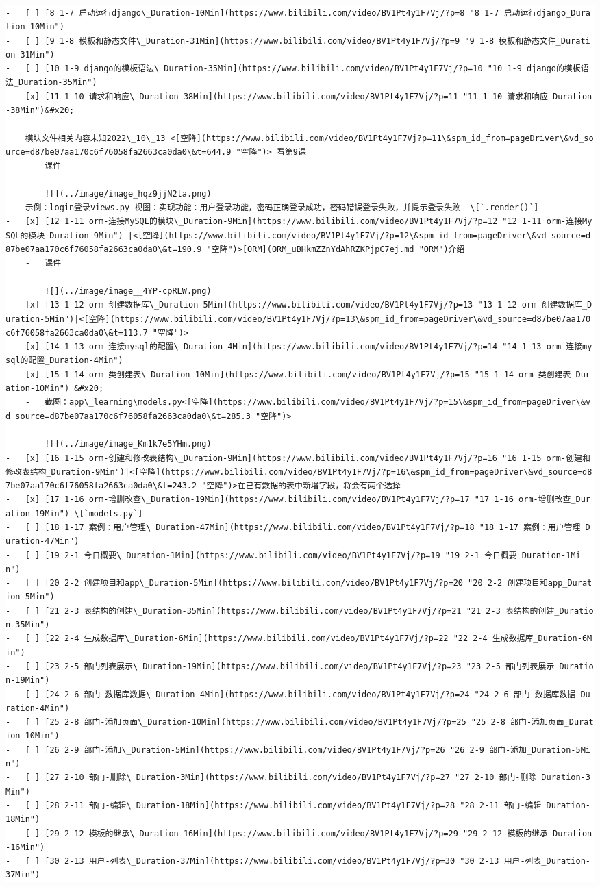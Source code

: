     -   [ ] [8 1-7 启动运行django\_Duration-10Min](https://www.bilibili.com/video/BV1Pt4y1F7Vj/?p=8 "8 1-7 启动运行django_Duration-10Min")
    -   [ ] [9 1-8 模板和静态文件\_Duration-31Min](https://www.bilibili.com/video/BV1Pt4y1F7Vj/?p=9 "9 1-8 模板和静态文件_Duration-31Min")
    -   [ ] [10 1-9 django的模板语法\_Duration-35Min](https://www.bilibili.com/video/BV1Pt4y1F7Vj/?p=10 "10 1-9 django的模板语法_Duration-35Min")
    -   [x] [11 1-10 请求和响应\_Duration-38Min](https://www.bilibili.com/video/BV1Pt4y1F7Vj/?p=11 "11 1-10 请求和响应_Duration-38Min")&#x20;

        模块文件相关内容未知2022\_10\_13 <[空降](https://www.bilibili.com/video/BV1Pt4y1F7Vj?p=11\&spm_id_from=pageDriver\&vd_source=d87be07aa170c6f76058fa2663ca0da0\&t=644.9 "空降")> 看第9课
        -   课件

            ![](../image/image_hqz9jjN2la.png)
        示例：login登录views.py 视图：实现功能：用户登录功能，密码正确登录成功，密码错误登录失败，并提示登录失败  \[`.render()`]
    -   [x] [12 1-11 orm-连接MySQL的模块\_Duration-9Min](https://www.bilibili.com/video/BV1Pt4y1F7Vj/?p=12 "12 1-11 orm-连接MySQL的模块_Duration-9Min") |<[空降](https://www.bilibili.com/video/BV1Pt4y1F7Vj/?p=12\&spm_id_from=pageDriver\&vd_source=d87be07aa170c6f76058fa2663ca0da0\&t=190.9 "空降")>[ORM](ORM_uBHkmZZnYdAhRZKPjpC7ej.md "ORM")介绍
        -   课件

            ![](../image/image__4YP-cpRLW.png)
    -   [x] [13 1-12 orm-创建数据库\_Duration-5Min](https://www.bilibili.com/video/BV1Pt4y1F7Vj/?p=13 "13 1-12 orm-创建数据库_Duration-5Min")|<[空降](https://www.bilibili.com/video/BV1Pt4y1F7Vj/?p=13\&spm_id_from=pageDriver\&vd_source=d87be07aa170c6f76058fa2663ca0da0\&t=113.7 "空降")>
    -   [x] [14 1-13 orm-连接mysql的配置\_Duration-4Min](https://www.bilibili.com/video/BV1Pt4y1F7Vj/?p=14 "14 1-13 orm-连接mysql的配置_Duration-4Min")
    -   [x] [15 1-14 orm-类创建表\_Duration-10Min](https://www.bilibili.com/video/BV1Pt4y1F7Vj/?p=15 "15 1-14 orm-类创建表_Duration-10Min") &#x20;
        -   截图：app\_learning\models.py<[空降](https://www.bilibili.com/video/BV1Pt4y1F7Vj/?p=15\&spm_id_from=pageDriver\&vd_source=d87be07aa170c6f76058fa2663ca0da0\&t=285.3 "空降")>

            ![](../image/image_Km1k7e5YHm.png)
    -   [x] [16 1-15 orm-创建和修改表结构\_Duration-9Min](https://www.bilibili.com/video/BV1Pt4y1F7Vj/?p=16 "16 1-15 orm-创建和修改表结构_Duration-9Min")|<[空降](https://www.bilibili.com/video/BV1Pt4y1F7Vj/?p=16\&spm_id_from=pageDriver\&vd_source=d87be07aa170c6f76058fa2663ca0da0\&t=243.2 "空降")>在已有数据的表中新增字段，将会有两个选择
    -   [x] [17 1-16 orm-增删改查\_Duration-19Min](https://www.bilibili.com/video/BV1Pt4y1F7Vj/?p=17 "17 1-16 orm-增删改查_Duration-19Min") \[`models.py`]
    -   [ ] [18 1-17 案例：用户管理\_Duration-47Min](https://www.bilibili.com/video/BV1Pt4y1F7Vj/?p=18 "18 1-17 案例：用户管理_Duration-47Min")
    -   [ ] [19 2-1 今日概要\_Duration-1Min](https://www.bilibili.com/video/BV1Pt4y1F7Vj/?p=19 "19 2-1 今日概要_Duration-1Min")
    -   [ ] [20 2-2 创建项目和app\_Duration-5Min](https://www.bilibili.com/video/BV1Pt4y1F7Vj/?p=20 "20 2-2 创建项目和app_Duration-5Min")
    -   [ ] [21 2-3 表结构的创建\_Duration-35Min](https://www.bilibili.com/video/BV1Pt4y1F7Vj/?p=21 "21 2-3 表结构的创建_Duration-35Min")
    -   [ ] [22 2-4 生成数据库\_Duration-6Min](https://www.bilibili.com/video/BV1Pt4y1F7Vj/?p=22 "22 2-4 生成数据库_Duration-6Min")
    -   [ ] [23 2-5 部门列表展示\_Duration-19Min](https://www.bilibili.com/video/BV1Pt4y1F7Vj/?p=23 "23 2-5 部门列表展示_Duration-19Min")
    -   [ ] [24 2-6 部门-数据库数据\_Duration-4Min](https://www.bilibili.com/video/BV1Pt4y1F7Vj/?p=24 "24 2-6 部门-数据库数据_Duration-4Min")
    -   [ ] [25 2-8 部门-添加页面\_Duration-10Min](https://www.bilibili.com/video/BV1Pt4y1F7Vj/?p=25 "25 2-8 部门-添加页面_Duration-10Min")
    -   [ ] [26 2-9 部门-添加\_Duration-5Min](https://www.bilibili.com/video/BV1Pt4y1F7Vj/?p=26 "26 2-9 部门-添加_Duration-5Min")
    -   [ ] [27 2-10 部门-删除\_Duration-3Min](https://www.bilibili.com/video/BV1Pt4y1F7Vj/?p=27 "27 2-10 部门-删除_Duration-3Min")
    -   [ ] [28 2-11 部门-编辑\_Duration-18Min](https://www.bilibili.com/video/BV1Pt4y1F7Vj/?p=28 "28 2-11 部门-编辑_Duration-18Min")
    -   [ ] [29 2-12 模板的继承\_Duration-16Min](https://www.bilibili.com/video/BV1Pt4y1F7Vj/?p=29 "29 2-12 模板的继承_Duration-16Min")
    -   [ ] [30 2-13 用户-列表\_Duration-37Min](https://www.bilibili.com/video/BV1Pt4y1F7Vj/?p=30 "30 2-13 用户-列表_Duration-37Min")